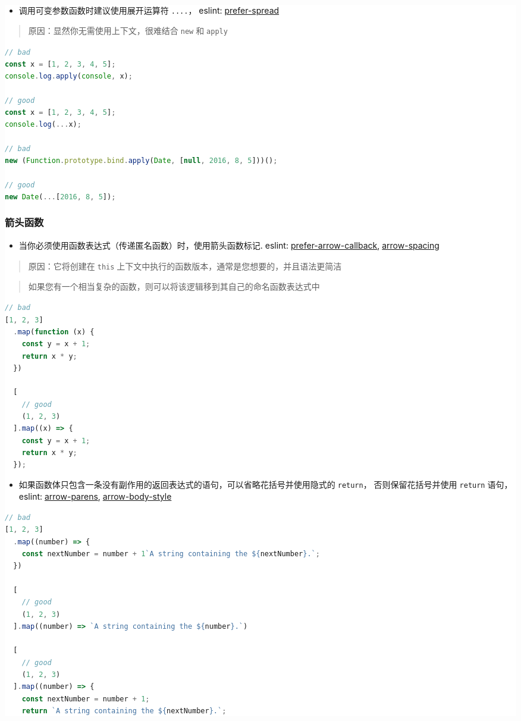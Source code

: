 - 调用可变参数函数时建议使用展开运算符 `....`， eslint: [prefer-spread](http://eslint.org/docs/rules/prefer-spread)

> 原因：显然你无需使用上下文，很难结合 `new` 和 `apply`

```js
// bad
const x = [1, 2, 3, 4, 5];
console.log.apply(console, x);

// good
const x = [1, 2, 3, 4, 5];
console.log(...x);

// bad
new (Function.prototype.bind.apply(Date, [null, 2016, 8, 5]))();

// good
new Date(...[2016, 8, 5]);
```

### 箭头函数

- 当你必须使用函数表达式（传递匿名函数）时，使用箭头函数标记. eslint: [prefer-arrow-callback](http://eslint.org/docs/rules/prefer-arrow-callback.html), [arrow-spacing](https://eslint.org/docs/rules/arrow-spacing.html)

> 原因：它将创建在 `this` 上下文中执行的函数版本，通常是您想要的，并且语法更简洁

> 如果您有一个相当复杂的函数，则可以将该逻辑移到其自己的命名函数表达式中

```js
// bad
[1, 2, 3]
  .map(function (x) {
    const y = x + 1;
    return x * y;
  })

  [
    // good
    (1, 2, 3)
  ].map((x) => {
    const y = x + 1;
    return x * y;
  });
```

- 如果函数体只包含一条没有副作用的返回表达式的语句，可以省略花括号并使用隐式的 `return`， 否则保留花括号并使用 `return` 语句，eslint: [arrow-parens](https://eslint.org/docs/rules/arrow-parens.html), [arrow-body-style](https://eslint.org/docs/rules/arrow-body-style.html)

```js
// bad
[1, 2, 3]
  .map((number) => {
    const nextNumber = number + 1`A string containing the ${nextNumber}.`;
  })

  [
    // good
    (1, 2, 3)
  ].map((number) => `A string containing the ${number}.`)

  [
    // good
    (1, 2, 3)
  ].map((number) => {
    const nextNumber = number + 1;
    return `A string containing the ${nextNumber}.`;
```